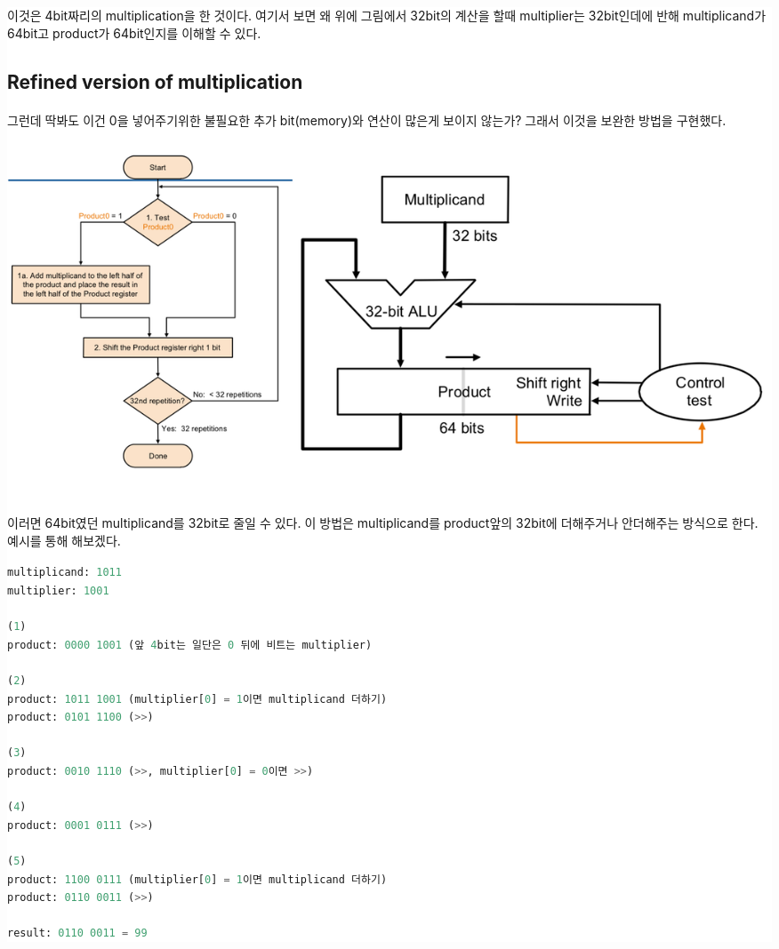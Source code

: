 이것은 4bit짜리의 multiplication을 한 것이다. 여기서 보면 왜 위에 그림에서 32bit의 계산을 할때 multiplier는 32bit인데에 반해 multiplicand가 64bit고 product가 64bit인지를 이해할 수 있다. 

## Refined version of multiplication

그런데 딱봐도 이건 0을 넣어주기위한 불필요한 추가 bit(memory)와 연산이 많은게 보이지 않는가? 그래서 이것을 보완한 방법을 구현했다.

<center><img src="/images/CO/chap3_2nd_mult.png" width = "1000"></center><br>

이러면 64bit였던 multiplicand를 32bit로 줄일 수 있다. 이 방법은 multiplicand를 product앞의 32bit에 더해주거나 안더해주는 방식으로 한다. 예시를 통해 해보겠다.

```sql
multiplicand: 1011
multiplier: 1001

(1)
product: 0000 1001 (앞 4bit는 일단은 0 뒤에 비트는 multiplier)

(2)
product: 1011 1001 (multiplier[0] = 1이면 multiplicand 더하기)
product: 0101 1100 (>>)

(3)
product: 0010 1110 (>>, multiplier[0] = 0이면 >>)

(4)
product: 0001 0111 (>>)

(5)
product: 1100 0111 (multiplier[0] = 1이면 multiplicand 더하기)
product: 0110 0011 (>>)

result: 0110 0011 = 99
```